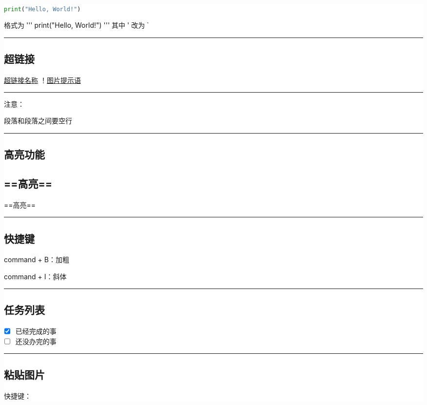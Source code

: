 ``` python
print("Hello, World!")
```

格式为
'''
print("Hello, World!")
'''
其中 ' 改为 ` 

---

## 超链接
[超链接名称](链接地址)
！[图片提示语](图片地址)

---




注意：

段落和段落之间要空行

---

## 高亮功能

## ==高亮==

==高亮==

---

## 快捷键

command + B：加粗

command + I：斜体

---

## 任务列表

- [x] 已经完成的事
- [ ] 还没办完的事

---

## 粘贴图片

快捷键：
